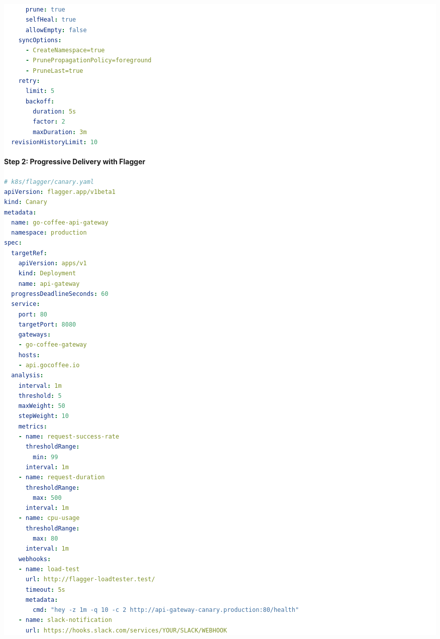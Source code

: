 ```yaml
      prune: true
      selfHeal: true
      allowEmpty: false
    syncOptions:
      - CreateNamespace=true
      - PrunePropagationPolicy=foreground
      - PruneLast=true
    retry:
      limit: 5
      backoff:
        duration: 5s
        factor: 2
        maxDuration: 3m
  revisionHistoryLimit: 10
```

#### Step 2: Progressive Delivery with Flagger
```yaml
# k8s/flagger/canary.yaml
apiVersion: flagger.app/v1beta1
kind: Canary
metadata:
  name: go-coffee-api-gateway
  namespace: production
spec:
  targetRef:
    apiVersion: apps/v1
    kind: Deployment
    name: api-gateway
  progressDeadlineSeconds: 60
  service:
    port: 80
    targetPort: 8080
    gateways:
    - go-coffee-gateway
    hosts:
    - api.gocoffee.io
  analysis:
    interval: 1m
    threshold: 5
    maxWeight: 50
    stepWeight: 10
    metrics:
    - name: request-success-rate
      thresholdRange:
        min: 99
      interval: 1m
    - name: request-duration
      thresholdRange:
        max: 500
      interval: 1m
    - name: cpu-usage
      thresholdRange:
        max: 80
      interval: 1m
    webhooks:
    - name: load-test
      url: http://flagger-loadtester.test/
      timeout: 5s
      metadata:
        cmd: "hey -z 1m -q 10 -c 2 http://api-gateway-canary.production:80/health"
    - name: slack-notification
      url: https://hooks.slack.com/services/YOUR/SLACK/WEBHOOK
```